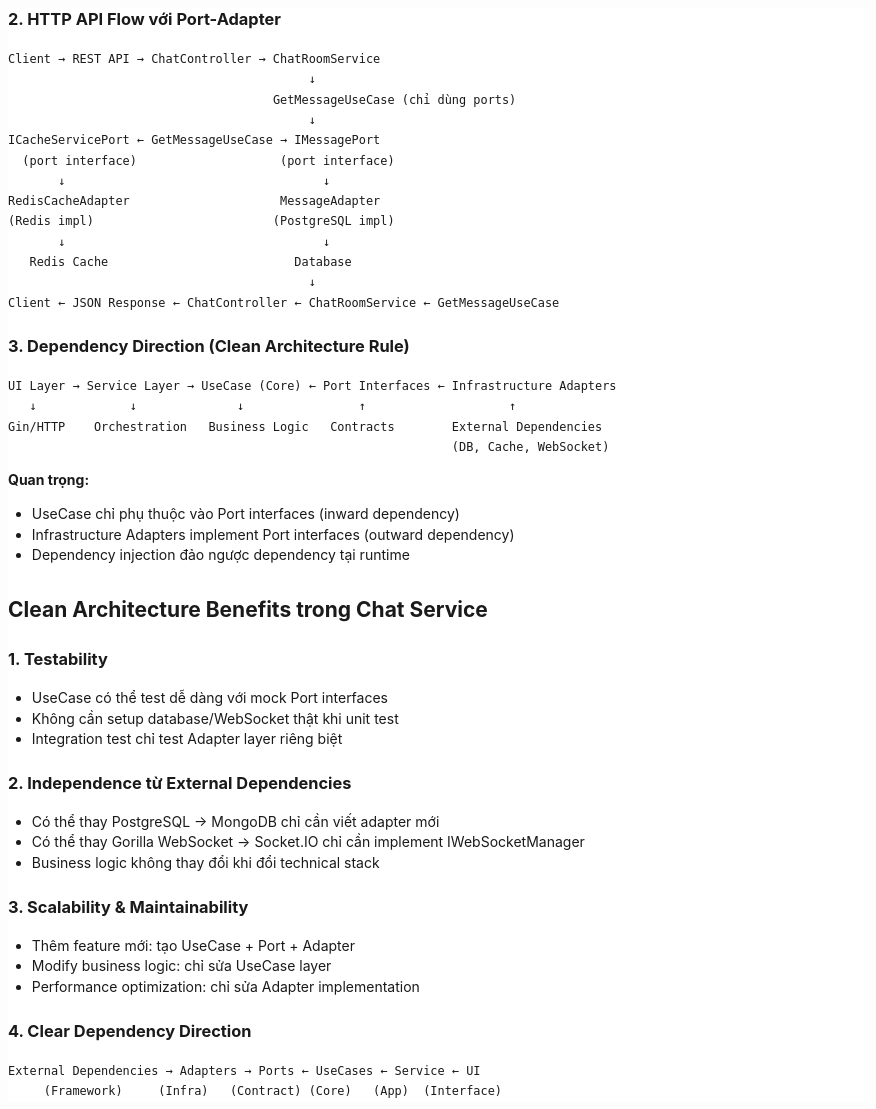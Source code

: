 ### 2. HTTP API Flow với Port-Adapter
```
Client → REST API → ChatController → ChatRoomService 
                                          ↓
                                     GetMessageUseCase (chỉ dùng ports)
                                          ↓
ICacheServicePort ← GetMessageUseCase → IMessagePort
  (port interface)                    (port interface)
       ↓                                    ↓
RedisCacheAdapter                     MessageAdapter  
(Redis impl)                         (PostgreSQL impl)
       ↓                                    ↓
   Redis Cache                          Database
                                          ↓
Client ← JSON Response ← ChatController ← ChatRoomService ← GetMessageUseCase
```

### 3. Dependency Direction (Clean Architecture Rule)
```
UI Layer → Service Layer → UseCase (Core) ← Port Interfaces ← Infrastructure Adapters
   ↓             ↓              ↓                ↑                    ↑
Gin/HTTP    Orchestration   Business Logic   Contracts        External Dependencies
                                                              (DB, Cache, WebSocket)
```

**Quan trọng:** 
- UseCase chỉ phụ thuộc vào Port interfaces (inward dependency)
- Infrastructure Adapters implement Port interfaces (outward dependency)  
- Dependency injection đảo ngược dependency tại runtime

## Clean Architecture Benefits trong Chat Service

### 1. **Testability**
- UseCase có thể test dễ dàng với mock Port interfaces
- Không cần setup database/WebSocket thật khi unit test
- Integration test chỉ test Adapter layer riêng biệt

### 2. **Independence từ External Dependencies**  
- Có thể thay PostgreSQL → MongoDB chỉ cần viết adapter mới
- Có thể thay Gorilla WebSocket → Socket.IO chỉ cần implement IWebSocketManager
- Business logic không thay đổi khi đổi technical stack

### 3. **Scalability & Maintainability**
- Thêm feature mới: tạo UseCase + Port + Adapter
- Modify business logic: chỉ sửa UseCase layer
- Performance optimization: chỉ sửa Adapter implementation

### 4. **Clear Dependency Direction**
```
External Dependencies → Adapters → Ports ← UseCases ← Service ← UI
     (Framework)     (Infra)   (Contract) (Core)   (App)  (Interface)
```
